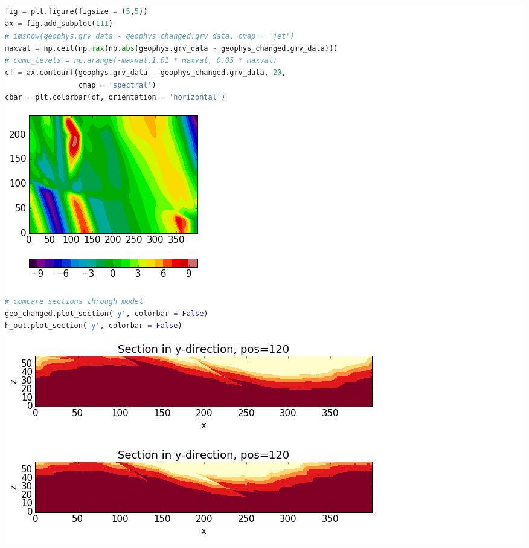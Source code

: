 

```python
fig = plt.figure(figsize = (5,5))
ax = fig.add_subplot(111)
# imshow(geophys.grv_data - geophys_changed.grv_data, cmap = 'jet')
maxval = np.ceil(np.max(np.abs(geophys.grv_data - geophys_changed.grv_data)))
# comp_levels = np.arange(-maxval,1.01 * maxval, 0.05 * maxval)
cf = ax.contourf(geophys.grv_data - geophys_changed.grv_data, 20, 
                 cmap = 'spectral')
cbar = plt.colorbar(cf, orientation = 'horizontal')
```


![png](5-Geophysical-Potential-Fields_files/5-Geophysical-Potential-Fields_31_0.png)



```python
# compare sections through model
geo_changed.plot_section('y', colorbar = False)
h_out.plot_section('y', colorbar = False)
```


![png](5-Geophysical-Potential-Fields_files/5-Geophysical-Potential-Fields_32_0.png)



![png](5-Geophysical-Potential-Fields_files/5-Geophysical-Potential-Fields_32_1.png)
